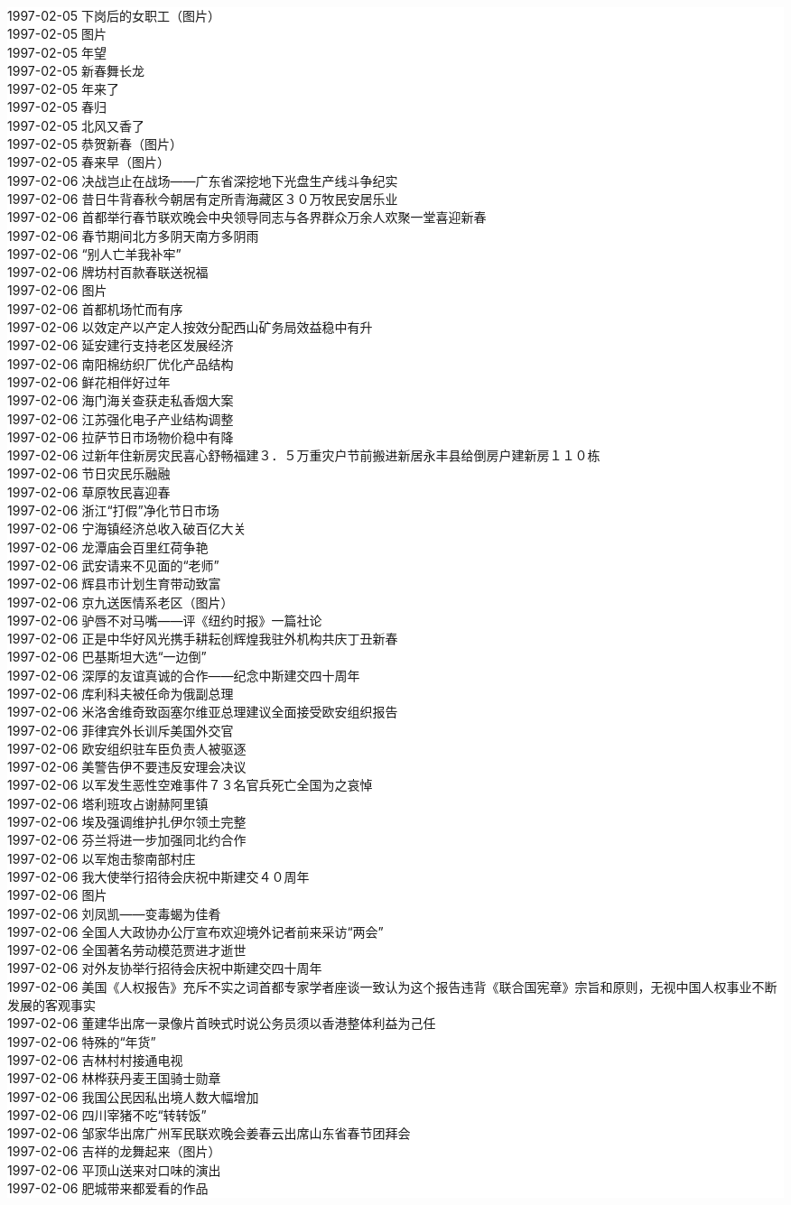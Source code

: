 1997-02-05 下岗后的女职工（图片）  
1997-02-05 图片  
1997-02-05 年望  
1997-02-05 新春舞长龙  
1997-02-05 年来了  
1997-02-05 春归  
1997-02-05 北风又香了  
1997-02-05 恭贺新春（图片）  
1997-02-05 春来早（图片）  
1997-02-06 决战岂止在战场——广东省深挖地下光盘生产线斗争纪实  
1997-02-06 昔日牛背春秋今朝居有定所青海藏区３０万牧民安居乐业  
1997-02-06 首都举行春节联欢晚会中央领导同志与各界群众万余人欢聚一堂喜迎新春  
1997-02-06 春节期间北方多阴天南方多阴雨  
1997-02-06 “别人亡羊我补牢”  
1997-02-06 牌坊村百款春联送祝福  
1997-02-06 图片  
1997-02-06 首都机场忙而有序  
1997-02-06 以效定产以产定人按效分配西山矿务局效益稳中有升  
1997-02-06 延安建行支持老区发展经济  
1997-02-06 南阳棉纺织厂优化产品结构  
1997-02-06 鲜花相伴好过年  
1997-02-06 海门海关查获走私香烟大案  
1997-02-06 江苏强化电子产业结构调整  
1997-02-06 拉萨节日市场物价稳中有降  
1997-02-06 过新年住新房灾民喜心舒畅福建３．５万重灾户节前搬进新居永丰县给倒房户建新房１１０栋  
1997-02-06 节日灾民乐融融  
1997-02-06 草原牧民喜迎春  
1997-02-06 浙江“打假”净化节日市场  
1997-02-06 宁海镇经济总收入破百亿大关  
1997-02-06 龙潭庙会百里红荷争艳  
1997-02-06 武安请来不见面的“老师”  
1997-02-06 辉县市计划生育带动致富  
1997-02-06 京九送医情系老区（图片）  
1997-02-06 驴唇不对马嘴——评《纽约时报》一篇社论  
1997-02-06 正是中华好风光携手耕耘创辉煌我驻外机构共庆丁丑新春  
1997-02-06 巴基斯坦大选“一边倒”  
1997-02-06 深厚的友谊真诚的合作——纪念中斯建交四十周年  
1997-02-06 库利科夫被任命为俄副总理  
1997-02-06 米洛舍维奇致函塞尔维亚总理建议全面接受欧安组织报告  
1997-02-06 菲律宾外长训斥美国外交官  
1997-02-06 欧安组织驻车臣负责人被驱逐  
1997-02-06 美警告伊不要违反安理会决议  
1997-02-06 以军发生恶性空难事件７３名官兵死亡全国为之哀悼  
1997-02-06 塔利班攻占谢赫阿里镇  
1997-02-06 埃及强调维护扎伊尔领土完整  
1997-02-06 芬兰将进一步加强同北约合作  
1997-02-06 以军炮击黎南部村庄  
1997-02-06 我大使举行招待会庆祝中斯建交４０周年  
1997-02-06 图片  
1997-02-06 刘凤凯——变毒蝎为佳肴  
1997-02-06 全国人大政协办公厅宣布欢迎境外记者前来采访“两会”  
1997-02-06 全国著名劳动模范贾进才逝世  
1997-02-06 对外友协举行招待会庆祝中斯建交四十周年  
1997-02-06 美国《人权报告》充斥不实之词首都专家学者座谈一致认为这个报告违背《联合国宪章》宗旨和原则，无视中国人权事业不断发展的客观事实  
1997-02-06 董建华出席一录像片首映式时说公务员须以香港整体利益为己任  
1997-02-06 特殊的“年货”  
1997-02-06 吉林村村接通电视  
1997-02-06 林桦获丹麦王国骑士勋章  
1997-02-06 我国公民因私出境人数大幅增加  
1997-02-06 四川宰猪不吃“转转饭”  
1997-02-06 邹家华出席广州军民联欢晚会姜春云出席山东省春节团拜会  
1997-02-06 吉祥的龙舞起来（图片）  
1997-02-06 平顶山送来对口味的演出  
1997-02-06 肥城带来都爱看的作品  